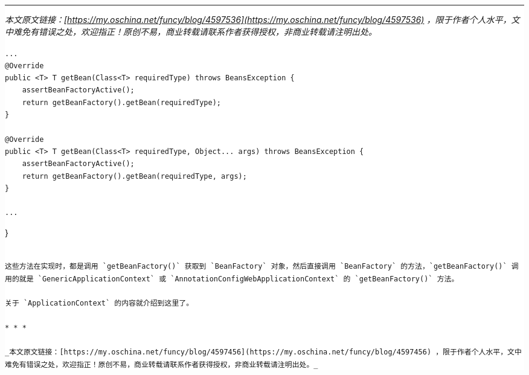 * * *

_本文原文链接：[https://my.oschina.net/funcy/blog/4597536](https://my.oschina.net/funcy/blog/4597536) ，限于作者个人水平，文中难免有错误之处，欢迎指正！原创不易，商业转载请联系作者获得授权，非商业转载请注明出处。_

    ...
    @Override
    public <T> T getBean(Class<T> requiredType) throws BeansException {
        assertBeanFactoryActive();
        return getBeanFactory().getBean(requiredType);
    }

    @Override
    public <T> T getBean(Class<T> requiredType, Object... args) throws BeansException {
        assertBeanFactoryActive();
        return getBeanFactory().getBean(requiredType, args);
    }

    ...
}

```

这些方法在实现时，都是调用 `getBeanFactory()` 获取到 `BeanFactory` 对象，然后直接调用 `BeanFactory` 的方法，`getBeanFactory()` 调用的就是 `GenericApplicationContext` 或 `AnnotationConfigWebApplicationContext` 的 `getBeanFactory()` 方法。

关于 `ApplicationContext` 的内容就介绍到这里了。

* * *

_本文原文链接：[https://my.oschina.net/funcy/blog/4597456](https://my.oschina.net/funcy/blog/4597456) ，限于作者个人水平，文中难免有错误之处，欢迎指正！原创不易，商业转载请联系作者获得授权，非商业转载请注明出处。_